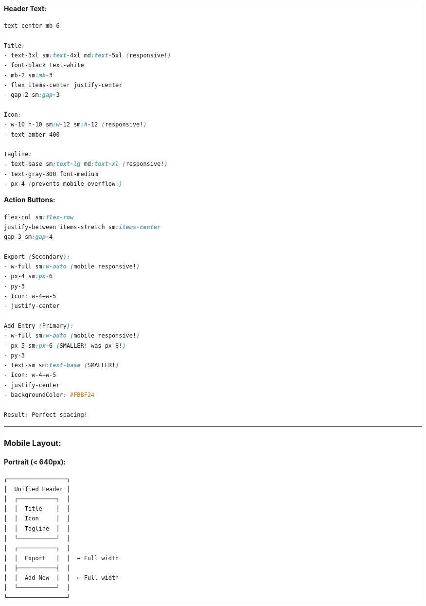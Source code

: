 **Header Text:**
```css
text-center mb-6

Title:
- text-3xl sm:text-4xl md:text-5xl (responsive!)
- font-black text-white
- mb-2 sm:mb-3
- flex items-center justify-center
- gap-2 sm:gap-3

Icon:
- w-10 h-10 sm:w-12 sm:h-12 (responsive!)
- text-amber-400

Tagline:
- text-base sm:text-lg md:text-xl (responsive!)
- text-gray-300 font-medium
- px-4 (prevents mobile overflow!)
```

**Action Buttons:**
```css
flex-col sm:flex-row
justify-between items-stretch sm:items-center
gap-3 sm:gap-4

Export (Secondary):
- w-full sm:w-auto (mobile responsive!)
- px-4 sm:px-6
- py-3
- Icon: w-4→w-5
- justify-center

Add Entry (Primary):
- w-full sm:w-auto (mobile responsive!)
- px-5 sm:px-6 (SMALLER! was px-8!)
- py-3
- text-sm sm:text-base (SMALLER!)
- Icon: w-4→w-5
- justify-center
- backgroundColor: #FBBF24

Result: Perfect spacing!
```

---

### **Mobile Layout:**

**Portrait (< 640px):**
```
┌─────────────────┐
│  Unified Header │
│  ┌───────────┐  │
│  │  Title    │  │
│  │  Icon     │  │
│  │  Tagline  │  │
│  └───────────┘  │
│  ┌───────────┐  │
│  │  Export   │  │  ← Full width
│  ├───────────┤  │
│  │  Add New  │  │  ← Full width
│  └───────────┘  │
└─────────────────┘
```